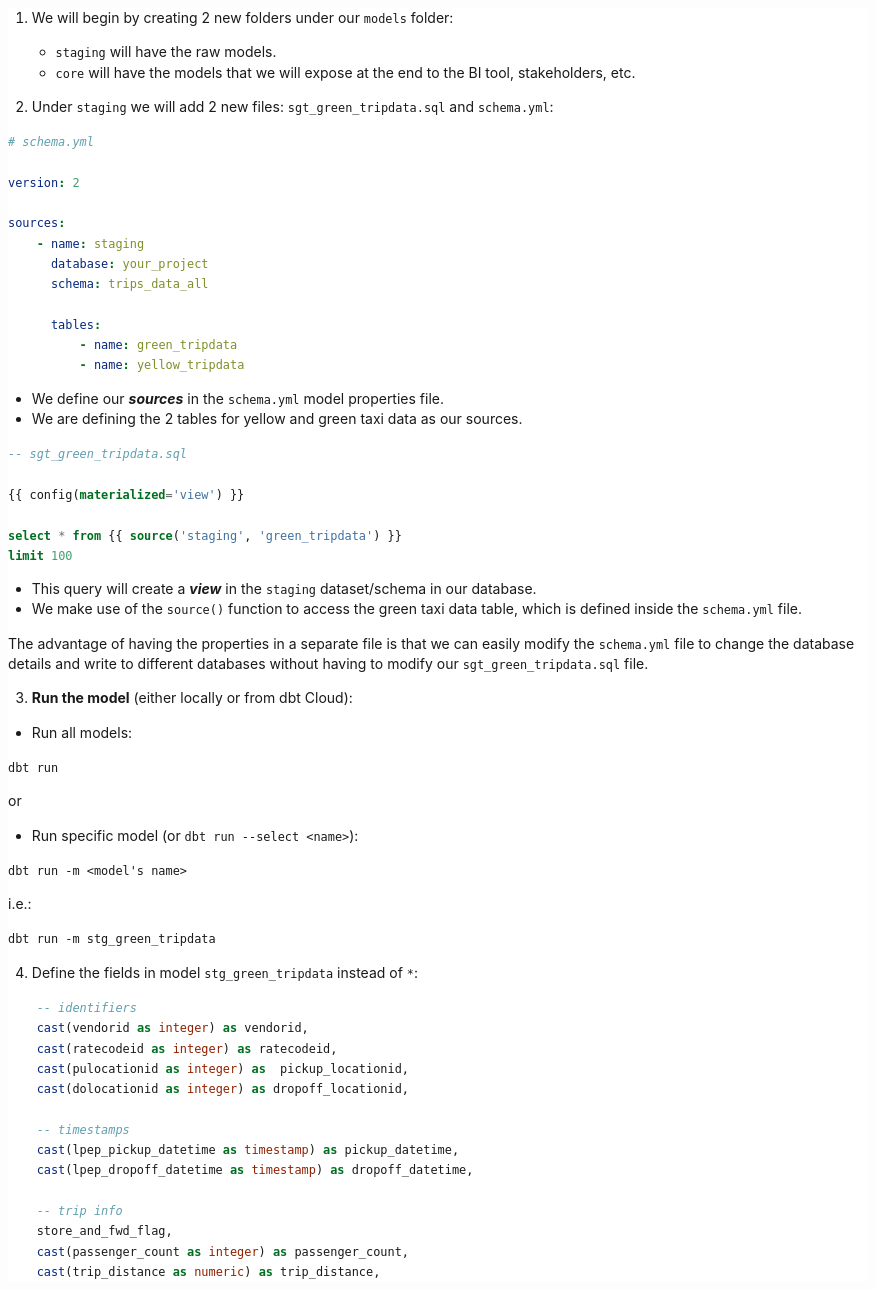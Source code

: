 1. We will begin by creating 2 new folders under our `models` folder:
   * `staging` will have the raw models.
   * `core` will have the models that we will expose at the end to the BI tool, stakeholders, etc.

2. Under `staging` we will add 2 new files: `sgt_green_tripdata.sql` and `schema.yml`:
  ```yaml
  # schema.yml
  
  version: 2
  
  sources:
      - name: staging
        database: your_project
        schema: trips_data_all
  
        tables:
            - name: green_tripdata
            - name: yellow_tripdata
  ```
  * We define our ***sources*** in the `schema.yml` model properties file.
  * We are defining the 2 tables for yellow and green taxi data as our sources.
  ```sql
  -- sgt_green_tripdata.sql
  
  {{ config(materialized='view') }}
  
  select * from {{ source('staging', 'green_tripdata') }}
  limit 100
  ```
  * This query will create a ***view*** in the `staging` dataset/schema in our database.
  * We make use of the `source()` function to access the green taxi data table, which is defined inside the `schema.yml` file.

  The advantage of having the properties in a separate file is that we can easily modify the `schema.yml` file to change the database details and write to different databases without having to modify our `sgt_green_tripdata.sql` file.

3. **Run the model** (either locally or from dbt Cloud):
  * Run all models:
  ```
  dbt run
  ```
  or
  * Run specific model (or `dbt run --select <name>`):
  ```
  dbt run -m <model's name>
  ```
  i.e.:
  ```
  dbt run -m stg_green_tripdata
  ```

4. Define the fields in model `stg_green_tripdata` instead of `*`:
  ```sql
      -- identifiers
      cast(vendorid as integer) as vendorid,
      cast(ratecodeid as integer) as ratecodeid,
      cast(pulocationid as integer) as  pickup_locationid,
      cast(dolocationid as integer) as dropoff_locationid,
      
      -- timestamps
      cast(lpep_pickup_datetime as timestamp) as pickup_datetime,
      cast(lpep_dropoff_datetime as timestamp) as dropoff_datetime,
      
      -- trip info
      store_and_fwd_flag,
      cast(passenger_count as integer) as passenger_count,
      cast(trip_distance as numeric) as trip_distance,
  ```